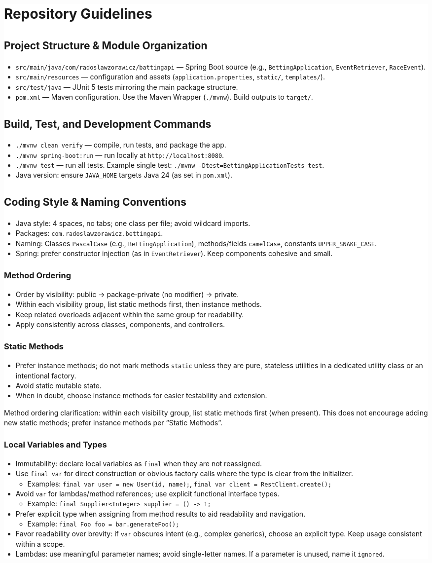 # Repository Guidelines

## Project Structure & Module Organization
- `src/main/java/com/radoslawzorawicz/battingapi` — Spring Boot source (e.g., `BettingApplication`, `EventRetriever`, `RaceEvent`).
- `src/main/resources` — configuration and assets (`application.properties`, `static/`, `templates/`).
- `src/test/java` — JUnit 5 tests mirroring the main package structure.
- `pom.xml` — Maven configuration. Use the Maven Wrapper (`./mvnw`). Build outputs to `target/`.

## Build, Test, and Development Commands
- `./mvnw clean verify` — compile, run tests, and package the app.
- `./mvnw spring-boot:run` — run locally at `http://localhost:8080`.
- `./mvnw test` — run all tests. Example single test: `./mvnw -Dtest=BettingApplicationTests test`.
- Java version: ensure `JAVA_HOME` targets Java 24 (as set in `pom.xml`).

## Coding Style & Naming Conventions
- Java style: 4 spaces, no tabs; one class per file; avoid wildcard imports.
- Packages: `com.radoslawzorawicz.bettingapi`.
- Naming: Classes `PascalCase` (e.g., `BettingApplication`), methods/fields `camelCase`, constants `UPPER_SNAKE_CASE`.
- Spring: prefer constructor injection (as in `EventRetriever`). Keep components cohesive and small.

### Method Ordering
- Order by visibility: public → package‑private (no modifier) → private.
- Within each visibility group, list static methods first, then instance methods.
- Keep related overloads adjacent within the same group for readability.
- Apply consistently across classes, components, and controllers.

### Static Methods
- Prefer instance methods; do not mark methods `static` unless they are pure, stateless utilities in a dedicated utility class or an intentional factory.
- Avoid static mutable state.
- When in doubt, choose instance methods for easier testability and extension.

Method ordering clarification: within each visibility group, list static methods first (when present). This does not encourage adding new static methods; prefer instance methods per “Static Methods”.

### Local Variables and Types
- Immutability: declare local variables as `final` when they are not reassigned.
- Use `final var` for direct construction or obvious factory calls where the type is clear from the initializer.
  - Examples: `final var user = new User(id, name);`, `final var client = RestClient.create();`
- Avoid `var` for lambdas/method references; use explicit functional interface types.
  - Example: `final Supplier<Integer> supplier = () -> 1;`
- Prefer explicit type when assigning from method results to aid readability and navigation.
  - Example: `final Foo foo = bar.generateFoo();`
- Favor readability over brevity: if `var` obscures intent (e.g., complex generics), choose an explicit type. Keep usage consistent within a scope.
 - Lambdas: use meaningful parameter names; avoid single-letter names. If a parameter is unused, name it `ignored`.

